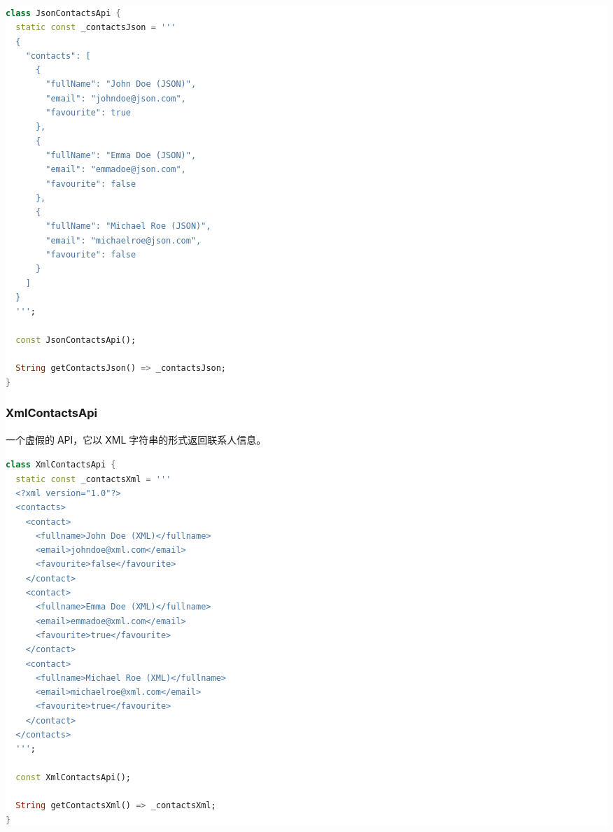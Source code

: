 ```dart title="json_contacts_api.dart"
class JsonContactsApi {
  static const _contactsJson = '''
  {
    "contacts": [
      {
        "fullName": "John Doe (JSON)",
        "email": "johndoe@json.com",
        "favourite": true
      },
      {
        "fullName": "Emma Doe (JSON)",
        "email": "emmadoe@json.com",
        "favourite": false
      },
      {
        "fullName": "Michael Roe (JSON)",
        "email": "michaelroe@json.com",
        "favourite": false
      }
    ]
  }
  ''';

  const JsonContactsApi();

  String getContactsJson() => _contactsJson;
}
```

### XmlContactsApi

一个虚假的 API，它以 XML 字符串的形式返回联系人信息。

```dart title="xml_contacts_api.dart"
class XmlContactsApi {
  static const _contactsXml = '''
  <?xml version="1.0"?>
  <contacts>
    <contact>
      <fullname>John Doe (XML)</fullname>
      <email>johndoe@xml.com</email>
      <favourite>false</favourite>
    </contact>
    <contact>
      <fullname>Emma Doe (XML)</fullname>
      <email>emmadoe@xml.com</email>
      <favourite>true</favourite>
    </contact>
    <contact>
      <fullname>Michael Roe (XML)</fullname>
      <email>michaelroe@xml.com</email>
      <favourite>true</favourite>
    </contact>
  </contacts>
  ''';

  const XmlContactsApi();

  String getContactsXml() => _contactsXml;
}
```
